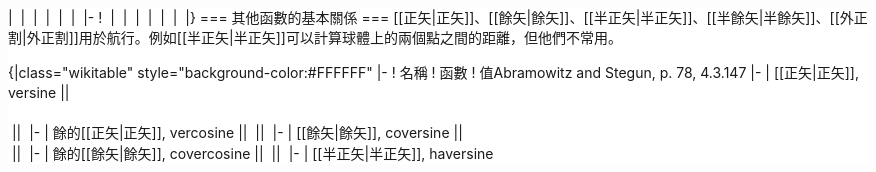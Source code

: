 | <math> {1 \over \sqrt{1 - \sin^2\theta}} </math>
| <math> {1 \over \cos \theta} </math>
| <math> \sqrt{1 + \tan^2\theta} </math>
| <math> {\sqrt{1 + \cot^2\theta} \over \cot \theta} </math>
| <math>\sec\theta\ </math>
| <math> {\csc\theta \over \sqrt{\csc^2\theta - 1}} </math>
|-
! <math>\csc \theta </math>
| <math> {1 \over \sin \theta} </math>
| <math> {1 \over \sqrt{1 - \cos^2 \theta}} </math>
| <math> {\sqrt{1 + \tan^2\theta} \over \tan \theta} </math>
| <math> \sqrt{1 + \cot^2 \theta} </math>
| <math> {\sec \theta \over \sqrt{\sec^2\theta - 1}} </math>
| <math> \csc \theta\ </math>
|}
=== 其他函數的基本關係 ===
[[正矢|正矢]]、[[餘矢|餘矢]]、[[半正矢|半正矢]]、[[半餘矢|半餘矢]]、[[外正割|外正割]]用於航行。例如[[半正矢|半正矢]]可以計算球體上的兩個點之間的距離，但他們不常用。

{|class="wikitable" style="background-color:#FFFFFF"
|-
! 名稱
! 函數
! 值<ref>Abramowitz and Stegun, p. 78, 4.3.147</ref>
|-
|  [[正矢|正矢]], versine 
|| <math>\operatorname{versin}(\theta)</math><br /><math>\operatorname{vers}(\theta)</math><br /><math>\operatorname{ver}(\theta)</math>
|| <math>1 - \cos (\theta)</math>
|-
|  餘的[[正矢|正矢]], vercosine
|| <math>\operatorname{vercosin}(\theta)</math>
|| <math>1 + \cos (\theta)</math>
|-
|  [[餘矢|餘矢]], coversine
|| <math>\operatorname{coversin}(\theta)</math><br /><math>\operatorname{cvs}(\theta)</math>
|| <math>1 - \sin(\theta)</math>
|-
|  餘的[[餘矢|餘矢]], covercosine
|| <math>\operatorname{covercosin}(\theta)</math>
|| <math>1 + \sin(\theta)</math>
|-
|  [[半正矢|半正矢]], haversine